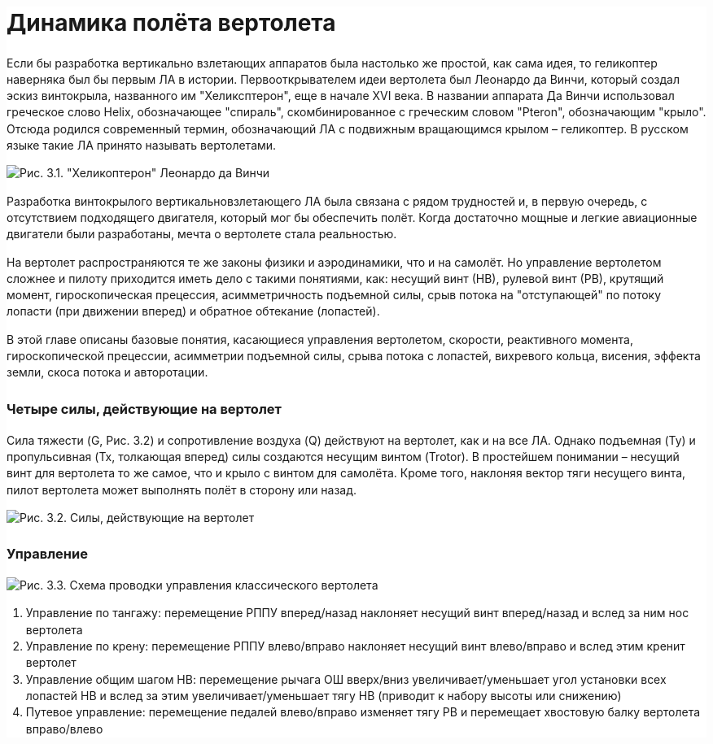 # Динамика полёта вертолета

Если бы разработка вертикально взлетающих аппаратов была настолько же
простой, как сама идея, то геликоптер наверняка был бы первым ЛА в истории.
Первооткрывателем идеи вертолета был Леонардо да Винчи, который создал
эскиз винтокрыла, названного им "Хеликсптерон", еще в начале XVI века. В
названии аппарата Да Винчи использовал греческое слово Helix, обозначающее
"спираль", скомбинированное с греческим словом "Pteron", обозначающим
"крыло". Отсюда родился современный термин, обозначающий ЛА с подвижным
вращающимся крылом – геликоптер. В русском языке такие ЛА принято
называть вертолетами.

![Рис. 3.1. "Хеликоптерон" Леонардо да Винчи](img/mi-026-068.png)

Разработка винтокрылого вертикальновзлетающего ЛА была связана с рядом
трудностей и, в первую очередь, с отсутствием подходящего двигателя,
который мог бы обеспечить полёт. Когда достаточно мощные и легкие
авиационные двигатели были разработаны, мечта о вертолете стала
реальностью.

На вертолет распространяются те же законы физики и аэродинамики, что и на
самолёт. Но управление вертолетом сложнее и пилоту приходится иметь дело с
такими понятиями, как: несущий винт (НВ), рулевой винт (РВ), крутящий
момент, гироскопическая прецессия, асимметричность подъемной силы, срыв
потока на "отступающей" по потоку лопасти (при движении вперед) и обратное
обтекание (лопастей).

В этой главе описаны базовые понятия, касающиеся управления вертолетом,
скорости, реактивного момента, гироскопической прецессии, асимметрии
подъемной силы, срыва потока с лопастей, вихревого кольца, висения, эффекта
земли, скоса потока и авторотации.

### Четыре силы, действующие на вертолет

Сила тяжести (G, Рис. 3.2) и сопротивление воздуха (Q) действуют на вертолет,
как и на все ЛА. Однако подъемная (Ty) и пропульсивная (Tx, толкающая
вперед) силы создаются несущим винтом (Trotor). В простейшем понимании –
несущий винт для вертолета то же самое, что и крыло с винтом для самолёта.
Кроме того, наклоняя вектор тяги несущего винта, пилот вертолета может
выполнять полёт в сторону или назад.

![Рис. 3.2. Силы, действующие на вертолет](img/mi-027-075-transp.png)

### Управление

![Рис. 3.3. Схема проводки управления классического вертолета](img/mi-027-079-transp.png)

1. Управление по тангажу: перемещение РППУ вперед/назад наклоняет несущий   винт вперед/назад и вслед за ним нос  вертолета
2. Управление по крену: перемещение РППУ влево/вправо наклоняет несущий   винт влево/вправо и вслед этим кренит вертолет
3. Управление общим шагом НВ: перемещение рычага ОШ вверх/вниз увеличивает/уменьшает угол установки всех лопастей НВ и вслед за этим увеличивает/уменьшает тягу НВ (приводит к набору высоты или снижению)
4. Путевое управление: перемещение педалей влево/вправо изменяет тягу РВ и перемещает хвостовую балку вертолета вправо/влево
